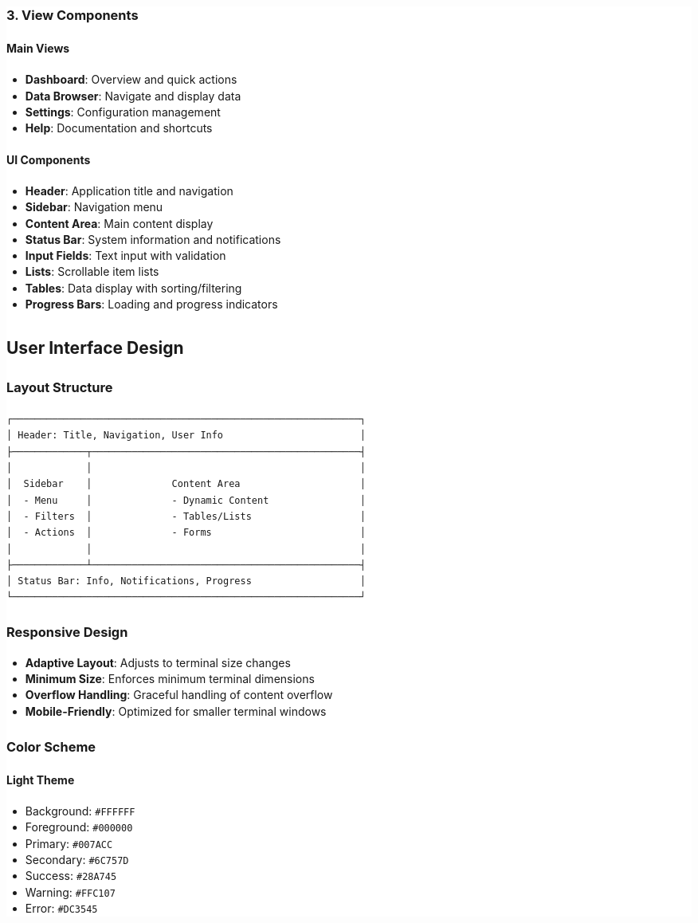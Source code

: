 ### 3. View Components

#### Main Views
- **Dashboard**: Overview and quick actions
- **Data Browser**: Navigate and display data
- **Settings**: Configuration management
- **Help**: Documentation and shortcuts

#### UI Components
- **Header**: Application title and navigation
- **Sidebar**: Navigation menu
- **Content Area**: Main content display
- **Status Bar**: System information and notifications
- **Input Fields**: Text input with validation
- **Lists**: Scrollable item lists
- **Tables**: Data display with sorting/filtering
- **Progress Bars**: Loading and progress indicators

## User Interface Design

### Layout Structure

```
┌─────────────────────────────────────────────────────────────┐
│ Header: Title, Navigation, User Info                        │
├─────────────┬───────────────────────────────────────────────┤
│             │                                               │
│  Sidebar    │              Content Area                     │
│  - Menu     │              - Dynamic Content                │
│  - Filters  │              - Tables/Lists                   │
│  - Actions  │              - Forms                          │
│             │                                               │
├─────────────┴───────────────────────────────────────────────┤
│ Status Bar: Info, Notifications, Progress                   │
└─────────────────────────────────────────────────────────────┘
```

### Responsive Design

- **Adaptive Layout**: Adjusts to terminal size changes
- **Minimum Size**: Enforces minimum terminal dimensions
- **Overflow Handling**: Graceful handling of content overflow
- **Mobile-Friendly**: Optimized for smaller terminal windows

### Color Scheme

#### Light Theme
- Background: `#FFFFFF`
- Foreground: `#000000`
- Primary: `#007ACC`
- Secondary: `#6C757D`
- Success: `#28A745`
- Warning: `#FFC107`
- Error: `#DC3545`
